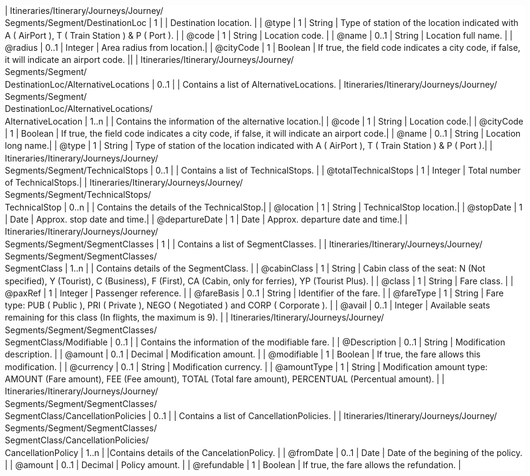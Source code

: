 | Itineraries/Itinerary/Journeys/Journey/<br>Segments/Segment/DestinationLoc | 1   |  		| Destination location.					|
| @type  | 1 		| String	| Type of station of the location indicated with A ( AirPort ), T ( Train Station ) & P ( Port ).	|
| @code                  		| 1 		| String	| Location code. 					|
| @name	| 0..1 		| String	| Location full name.	|
| @radius					| 0..1			| Integer	| Area radius from location.|
| @cityCode              		| 1 		| Boolean	| If true, the field code indicates a city code, if false, it will indicate an airport code.	||
| Itineraries/Itinerary/Journeys/Journey/<br>Segments/Segment/<br>DestinationLoc/AlternativeLocations	| 0..1		|	| Contains a list of AlternativeLocations.
| Itineraries/Itinerary/Journeys/Journey/<br>Segments/Segment/<br>DestinationLoc/AlternativeLocations/<br>AlternativeLocation	| 1..n	|	| Contains the information of the alternative location.|
| @code						| 1			| String	| Location code.|
| @cityCode        			| 1  		| Boolean	| If true, the field code indicates a city code, if false, it will indicate an airport code.|
| @name						| 0..1			| String	| Location long name.|
| @type						| 1 		| String	| Type of station of the location indicated with A ( AirPort ), T ( Train Station ) & P ( Port ).|
| Itineraries/Itinerary/Journeys/Journey/<br>Segments/Segment/TechnicalStops | 0..1 |   		| Contains a list of TechnicalStops.		|
| @totalTechnicalStops   | 1 		| Integer	| Total number of TechnicalStops.|
| Itineraries/Itinerary/Journeys/Journey/<br>Segments/Segment/TechnicalStops/<br>TechnicalStop | 0..n | | Contains the details of the TechnicalStop.|
| @location          | 1 		| String	| TechnicalStop location.|
| @stopDate       | 1 		| Date		| Approx. stop date and time.|
| @departureDate    | 1 		| Date		| Approx. departure date and time.|
| Itineraries/Itinerary/Journeys/Journey/<br>Segments/Segment/SegmentClasses | 1 | | Contains a list of SegmentClasses.	|
| Itineraries/Itinerary/Journeys/Journey/<br>Segments/Segment/SegmentClasses/<br>SegmentClass | 1..n | | Contains details of the SegmentClass.   |
| @cabinClass            		| 1 		| String	| Cabin class of the seat: N (Not specified), Y (Tourist), C (Business), F (First), CA (Cabin, only for ferries), YP (Tourist Plus).	|
| @class                 		| 1 		| String	| Fare class. |
| @paxRef               	 	| 1 		| Integer	| Passenger reference. 					|
| @fareBasis             		| 0..1 		| String	| Identifier of the fare.				|
| @fareType              		| 1 		| String	| Fare type: PUB ( Public ), PRI ( Private ), NEGO ( Negotiated ) and CORP ( Corporate ).	|
| @avail                 		| 0..1 		| Integer	| Available seats remaining for this class (In flights, the maximum is 9).  |
| Itineraries/Itinerary/Journeys/Journey/<br>Segments/Segment/SegmentClasses/<br>SegmentClass/Modifiable | 0..1 |  | Contains the information of the modifiable fare.	|
| @Description                 		| 0..1 		| String	| Modification description. |
| @amount                 			| 0..1 		| Decimal	| Modification amount. |
| @modifiable                 		| 1 		| Boolean	| If true, the fare allows this modification. |
| @currency                 		| 0..1 		| String	| Modification currency. |
| @amountType                 		| 1 		| String	| Modification amount type: AMOUNT (Fare amount), FEE (Fee amount), TOTAL (Total fare amount), PERCENTUAL (Percentual amount). |
| Itineraries/Itinerary/Journeys/Journey/<br>Segments/Segment/SegmentClasses/<br>SegmentClass/CancellationPolicies | 0..1 |  | Contains a list of CancellationPolicies.	|
| Itineraries/Itinerary/Journeys/Journey/<br>Segments/Segment/SegmentClasses/<br>SegmentClass/CancellationPolicies/<br>CancellationPolicy | 1..n |  |Contains details of the CancelationPolicy.	|
| @fromDate                 		| 0..1 		| Date	| Date of the begining of the policy. |
| @amount                 			| 0..1 		| Decimal	| Policy amount. |
| @refundable                 		| 1 		| Boolean	| If true, the fare allows the refundation. |